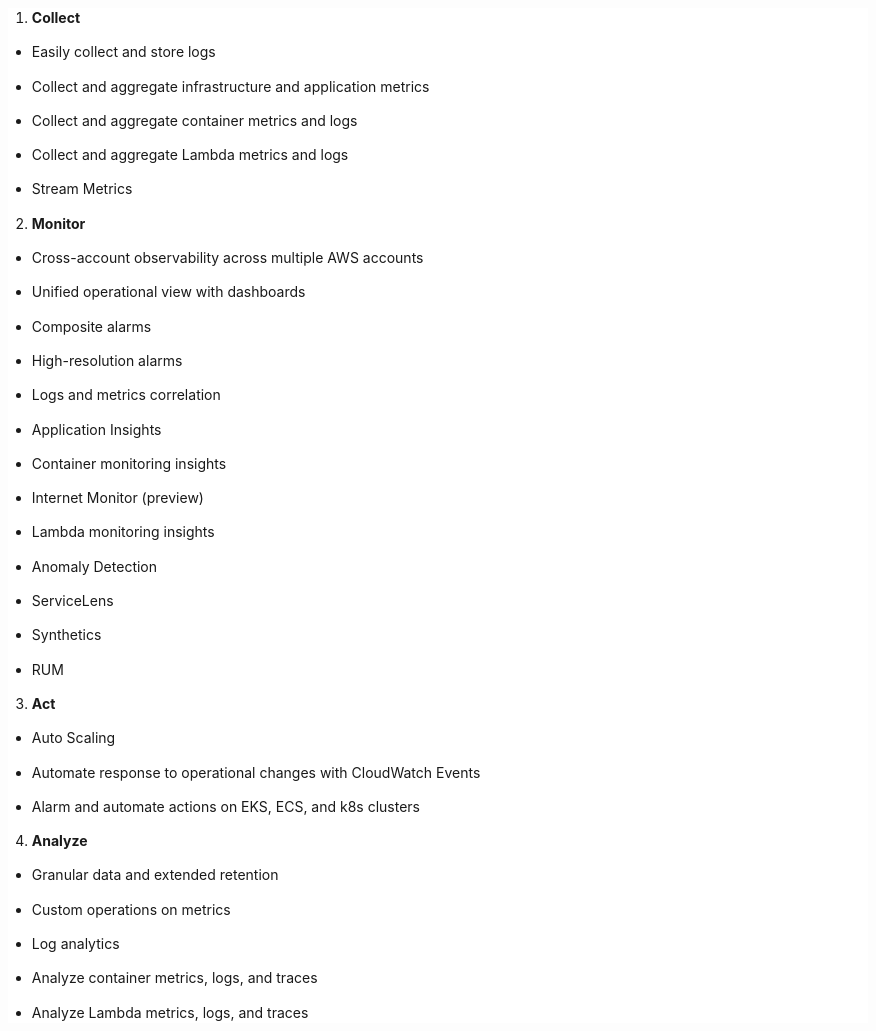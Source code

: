 1. **Collect**
    

- Easily collect and store logs
    
- Collect and aggregate infrastructure and application metrics
    
- Collect and aggregate container metrics and logs
    
- Collect and aggregate Lambda metrics and logs
    
- Stream Metrics
    

2. **Monitor**
    

- Cross-account observability across multiple AWS accounts
    
- Unified operational view with dashboards
    
- Composite alarms
    
- High-resolution alarms
    
- Logs and metrics correlation
    
- Application Insights
    
- Container monitoring insights
    
- Internet Monitor (preview)
    
- Lambda monitoring insights
    
- Anomaly Detection
    
- ServiceLens
    
- Synthetics
    
- RUM
    

3. **Act**
    

- Auto Scaling
    

- Automate response to operational changes with CloudWatch Events
    

- Alarm and automate actions on EKS, ECS, and k8s clusters
    

4. **Analyze**
    

- Granular data and extended retention
    
- Custom operations on metrics
    
- Log analytics
    
- Analyze container metrics, logs, and traces
    
- Analyze Lambda metrics, logs, and traces
    